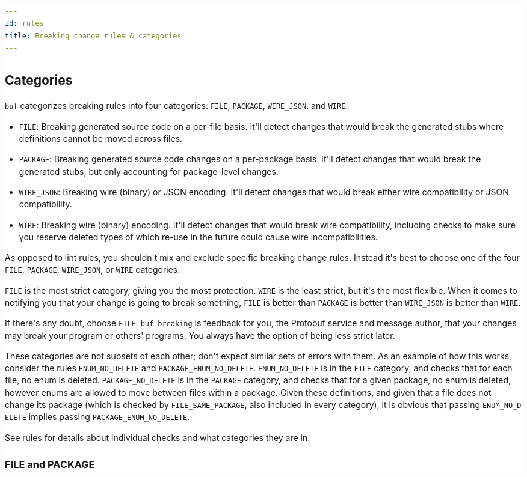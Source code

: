 ```yaml
---
id: rules
title: Breaking change rules & categories
---
```


## Categories

`buf` categorizes breaking rules into four categories: `FILE`, `PACKAGE`,
`WIRE_JSON`, and `WIRE`.

- `FILE`: Breaking generated source code on a per-file basis. It'll detect
  changes that would break the generated stubs where definitions cannot be
  moved across files.

- `PACKAGE`: Breaking generated source code changes on a per-package basis.
  It'll detect changes that would break the generated stubs, but only
  accounting for package-level changes.

- `WIRE_JSON`: Breaking wire (binary) or JSON encoding. It'll detect changes
   that would break either wire compatibility or JSON compatibility.

- `WIRE`: Breaking wire (binary) encoding. It'll detect changes that would
  break wire compatibility, including checks to make sure you reserve deleted
  types of which re-use in the future could cause wire incompatibilities.

As opposed to lint rules, you shouldn't mix and exclude specific breaking
change rules. Instead it's best to choose one of the four `FILE`, `PACKAGE`,
`WIRE_JSON`, or `WIRE` categories.

`FILE` is the most strict category, giving you the most protection. `WIRE` is
the least strict, but it's the most flexible. When it comes to notifying you
that your change is going to break something, `FILE` is better than `PACKAGE`
is better than `WIRE_JSON` is better than `WIRE`.

If there's any doubt, choose `FILE`. `buf breaking` is feedback for you, the
Protobuf service and message author, that your changes may break your program
or others' programs. You always have the option of being less strict later.

These categories are not subsets of each other; don't expect similar sets of
errors with them. As an example of how this works, consider the rules
`ENUM_NO_DELETE` and `PACKAGE_ENUM_NO_DELETE`. `ENUM_NO_DELETE` is in the
`FILE` category, and checks that for each file, no enum is deleted.
`PACKAGE_NO_DELETE` is in the `PACKAGE` category, and checks that for a given
package, no enum is deleted, however enums are allowed to move between files
within a package. Given these definitions, and given that a file does not
change its package (which is checked by `FILE_SAME_PACKAGE`, also included in
every category), it is obvious that passing `ENUM_NO_DELETE` implies passing
`PACKAGE_ENUM_NO_DELETE`.

See [rules](#rules) for details about individual checks and what categories
they are in.

### FILE and PACKAGE
